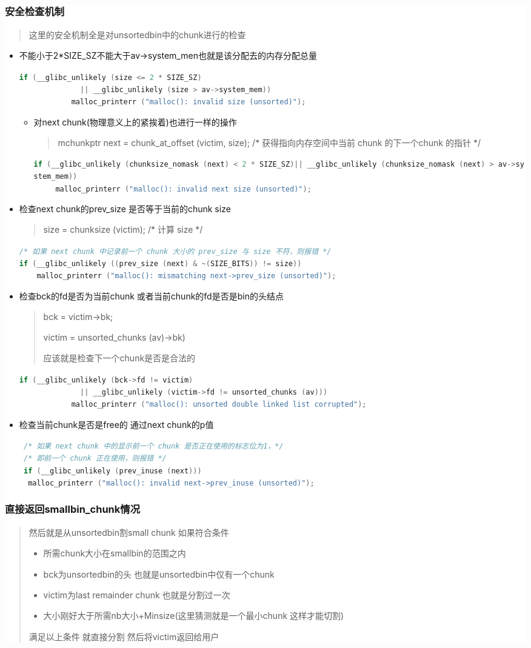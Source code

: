 ### 安全检查机制

> 这里的安全机制全是对unsortedbin中的chunk进行的检查

- 不能小于2*SIZE_SZ不能大于av->system_men也就是该分配去的内存分配总量

  ```c
  if (__glibc_unlikely (size <= 2 * SIZE_SZ)
                || __glibc_unlikely (size > av->system_mem))
              malloc_printerr ("malloc(): invalid size (unsorted)");
  ```

  - 对next chunk(物理意义上的紧挨着)也进行一样的操作

    >  mchunkptr next = chunk_at_offset (victim, size);  /* 获得指向内存空间中当前 chunk 的下一个chunk 的指针 */

    ```c
    if (__glibc_unlikely (chunksize_nomask (next) < 2 * SIZE_SZ)|| __glibc_unlikely (chunksize_nomask (next) > av->system_mem))
         malloc_printerr ("malloc(): invalid next size (unsorted)");
    ```

- 检查next chunk的prev_size 是否等于当前的chunk size

  > size = chunksize (victim);  /* 计算 size */

  ```c
  /* 如果 next chunk 中记录前一个 chunk 大小的 prev_size 与 size 不符，则报错 */
  if (__glibc_unlikely ((prev_size (next) & ~(SIZE_BITS)) != size))
      malloc_printerr ("malloc(): mismatching next->prev_size (unsorted)");
  ```

- 检查bck的fd是否为当前chunk 或者当前chunk的fd是否是bin的头结点

  > bck = victim->bk;
  >
  > victim = unsorted_chunks (av)->bk)
  >
  > 应该就是检查下一个chunk是否是合法的

  ```c
  if (__glibc_unlikely (bck->fd != victim)
                || __glibc_unlikely (victim->fd != unsorted_chunks (av)))
              malloc_printerr ("malloc(): unsorted double linked list corrupted");
  ```

- 检查当前chunk是否是free的 通过next chunk的p值 

  ```c
   /* 如果 next chunk 中的显示前一个 chunk 是否正在使用的标志位为1，*/
   /* 即前一个 chunk 正在使用，则报错 */
   if (__glibc_unlikely (prev_inuse (next)))
   	malloc_printerr ("malloc(): invalid next->prev_inuse (unsorted)");
  ```

### 直接返回smallbin_chunk情况

> 然后就是从unsortedbin割small chunk 如果符合条件
>
> - 所需chunk大小在smallbin的范围之内
>
> - bck为unsortedbin的头 也就是unsortedbin中仅有一个chunk
> - victim为last remainder chunk 也就是分割过一次
> - 大小刚好大于所需nb大小+Minsize(这里猜测就是一个最小chunk 这样才能切割)
>
> 满足以上条件 就直接分割 然后将victim返回给用户
